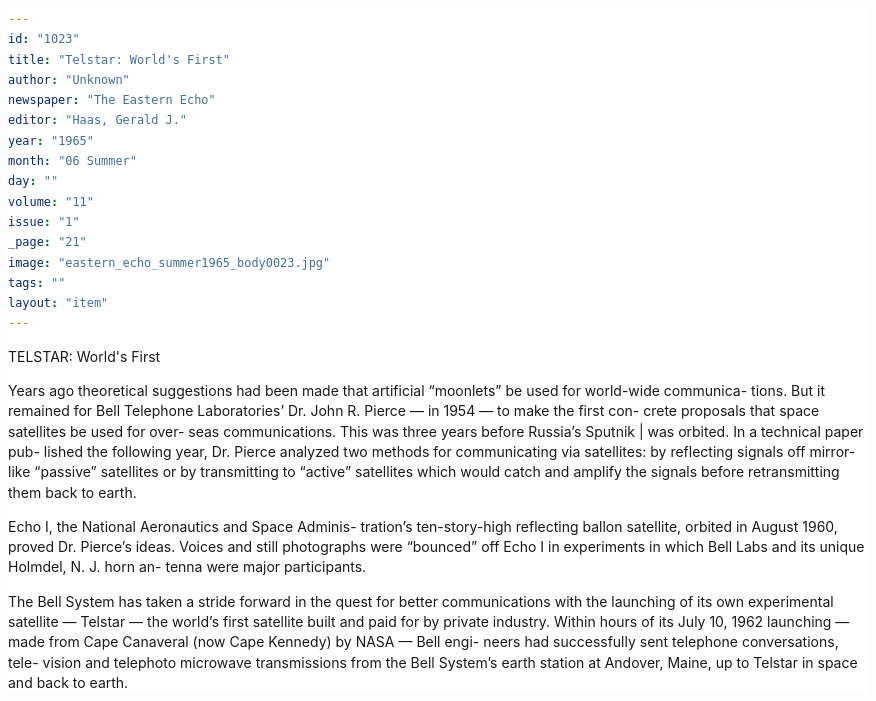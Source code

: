 ```yaml
---
id: "1023"
title: "Telstar: World's First"
author: "Unknown"
newspaper: "The Eastern Echo"
editor: "Haas, Gerald J."
year: "1965"
month: "06 Summer"
day: ""
volume: "11"
issue: "1"
_page: "21"
image: "eastern_echo_summer1965_body0023.jpg"
tags: ""
layout: "item"
---
```

TELSTAR:
World's
First

Years ago theoretical suggestions had been made that
artificial “moonlets” be used for world-wide communica-
tions. But it remained for Bell Telephone Laboratories’
Dr. John R. Pierce — in 1954 — to make the first con-
crete proposals that space satellites be used for over-
seas communications. This was three years before
Russia’s Sputnik | was orbited. In a technical paper pub-
lished the following year, Dr. Pierce analyzed two methods
for communicating via satellites: by reflecting signals
off mirror-like “passive” satellites or by transmitting to
“active” satellites which would catch and amplify the
signals before retransmitting them back to earth.

Echo I, the National Aeronautics and Space Adminis-
tration’s ten-story-high reflecting ballon satellite, orbited
in August 1960, proved Dr. Pierce’s ideas. Voices and still
photographs were “bounced” off Echo I in experiments in
which Bell Labs and its unique Holmdel, N. J. horn an-
tenna were major participants.

The Bell System has taken a stride forward in the quest
for better communications with the launching of its own
experimental satellite — Telstar — the world’s first
satellite built and paid for by private industry. Within
hours of its July 10, 1962 launching — made from Cape
Canaveral (now Cape Kennedy) by NASA — Bell engi-
neers had successfully sent telephone conversations, tele-
vision and telephoto microwave transmissions from the
Bell System’s earth station at Andover, Maine, up to
Telstar in space and back to earth.
